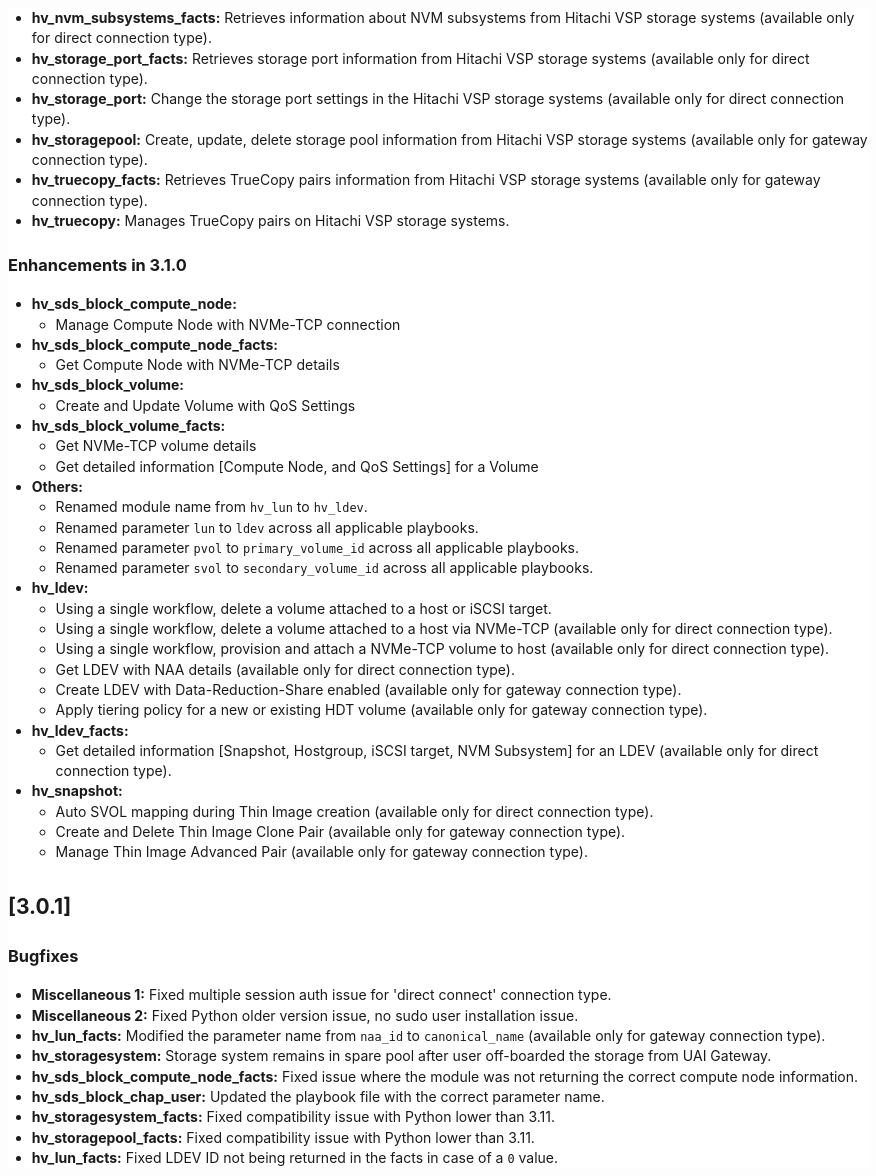 - **hv_nvm_subsystems_facts:** Retrieves information about NVM subsystems from Hitachi VSP storage systems (available only for direct connection type).
- **hv_storage_port_facts:** Retrieves storage port information from Hitachi VSP storage systems (available only for direct connection type).
- **hv_storage_port:** Change the storage port settings in the Hitachi VSP storage systems (available only for direct connection type).
- **hv_storagepool:** Create, update, delete storage pool information from Hitachi VSP storage systems (available only for gateway connection type).
- **hv_truecopy_facts:** Retrieves TrueCopy pairs information from Hitachi VSP storage systems (available only for gateway connection type).
- **hv_truecopy:** Manages TrueCopy pairs on Hitachi VSP storage systems.

### Enhancements in 3.1.0

- **hv_sds_block_compute_node:**
  - Manage Compute Node with NVMe-TCP connection
- **hv_sds_block_compute_node_facts:**
  - Get Compute Node with NVMe-TCP details
- **hv_sds_block_volume:**
  - Create and Update Volume with QoS Settings
- **hv_sds_block_volume_facts:**
  - Get NVMe-TCP volume details
  - Get detailed information [Compute Node, and QoS Settings] for a Volume
- **Others:**
  - Renamed module name from `hv_lun` to `hv_ldev`.
  - Renamed parameter `lun` to `ldev` across all applicable playbooks.
  - Renamed parameter `pvol` to `primary_volume_id` across all applicable playbooks.
  - Renamed parameter `svol` to `secondary_volume_id` across all applicable playbooks.
- **hv_ldev:**
  - Using a single workflow, delete a volume attached to a host or iSCSI target.
  - Using a single workflow, delete a volume attached to a host via NVMe-TCP (available only for direct connection type).
  - Using a single workflow, provision and attach a NVMe-TCP volume to host (available only for direct connection type).
  - Get LDEV with NAA details (available only for direct connection type).
  - Create LDEV with Data-Reduction-Share enabled (available only for gateway connection type).
  - Apply tiering policy for a new or existing HDT volume (available only for gateway connection type).
- **hv_ldev_facts:**
  - Get detailed information [Snapshot, Hostgroup, iSCSI target, NVM Subsystem] for an LDEV (available only for direct connection type).
- **hv_snapshot:**
  - Auto SVOL mapping during Thin Image creation (available only for direct connection type).
  - Create and Delete Thin Image Clone Pair (available only for gateway connection type).
  - Manage Thin Image Advanced Pair (available only for gateway connection type).

## [3.0.1]

### Bugfixes

- **Miscellaneous 1:** Fixed multiple session auth issue for 'direct connect' connection type.
- **Miscellaneous 2:** Fixed Python older version issue, no sudo user installation issue.
- **hv_lun_facts:** Modified the parameter name from `naa_id` to `canonical_name` (available only for gateway connection type).
- **hv_storagesystem:** Storage system remains in spare pool after user off-boarded the storage from UAI Gateway.
- **hv_sds_block_compute_node_facts:** Fixed issue where the module was not returning the correct compute node information.
- **hv_sds_block_chap_user:** Updated the playbook file with the correct parameter name.
- **hv_storagesystem_facts:** Fixed compatibility issue with Python lower than 3.11.
- **hv_storagepool_facts:** Fixed compatibility issue with Python lower than 3.11.
- **hv_lun_facts:** Fixed LDEV ID not being returned in the facts in case of a `0` value.
